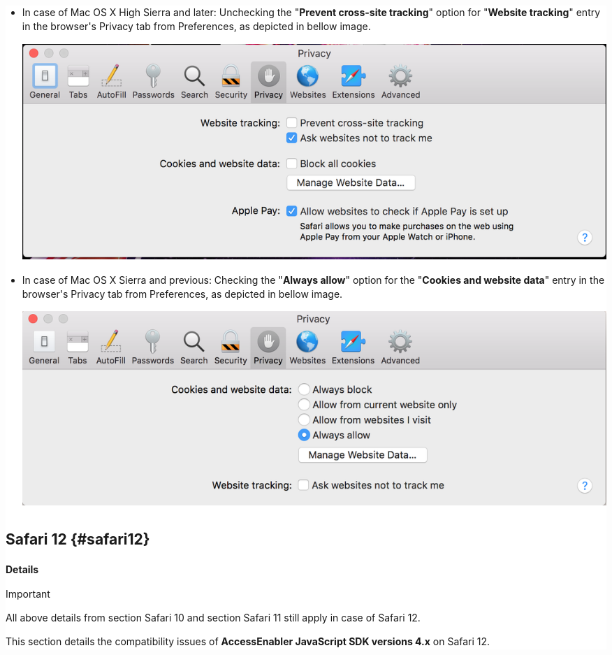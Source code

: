 * In case of Mac OS X High Sierra and later: Unchecking the "**Prevent cross-site tracking**" option for "**Website tracking**" entry in the browser's Privacy tab from Preferences, as depicted in bellow image.

  ![](../../../assets/uncheck-prvnt-cr-st-tr-safari11.png)


* In case of Mac OS X Sierra and previous: Checking the "**Always allow**" option for the "**Cookies and website data**" entry in the browser's Privacy tab from Preferences, as depicted in bellow image. 

  ![](../../../assets/always-allow-safari11.png)

## Safari 12 {#safari12}

**Details**

>[!IMPORTANT] 
>
>All above details from section Safari 10 and section Safari 11 still apply in case of Safari 12.

This section details the compatibility issues of **AccessEnabler JavaScript SDK versions 4.x** on Safari 12.
